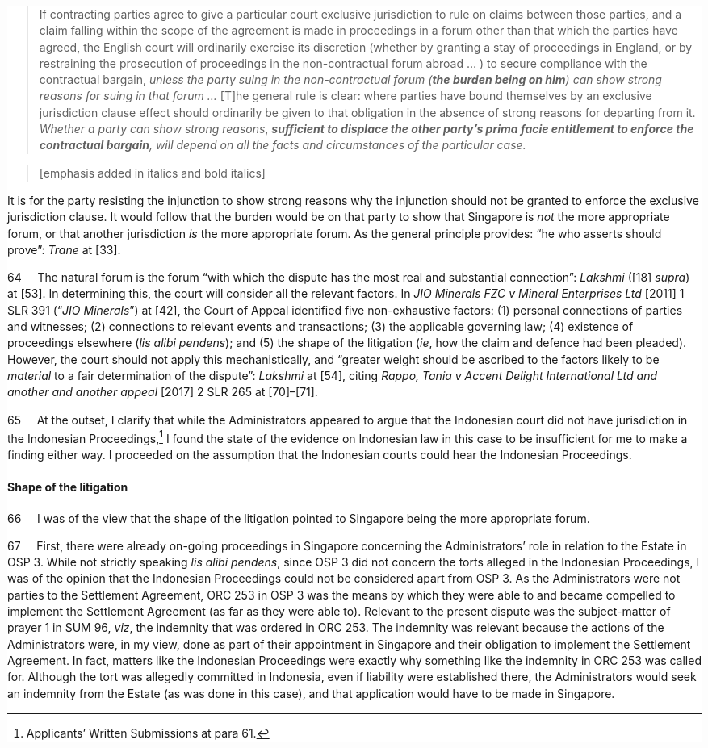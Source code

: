 > If contracting parties agree to give a particular court exclusive jurisdiction to rule on claims between those parties, and a claim falling within the scope of the agreement is made in proceedings in a forum other than that which the parties have agreed, the English court will ordinarily exercise its discretion (whether by granting a stay of proceedings in England, or by restraining the prosecution of proceedings in the non-contractual forum abroad … ) to secure compliance with the contractual bargain, _unless the party suing in the non-contractual forum (_**_the burden being on him_**_) can show strong reasons for suing in that forum …_ \[T\]he general rule is clear: where parties have bound themselves by an exclusive jurisdiction clause effect should ordinarily be given to that obligation in the absence of strong reasons for departing from it. _Whether a party can show strong reasons_, **_sufficient to displace the other party’s prima facie entitlement to enforce the contractual bargain_**_, will depend on all the facts and circumstances of the particular case._

> \[emphasis added in italics and bold italics\]

It is for the party resisting the injunction to show strong reasons why the injunction should not be granted to enforce the exclusive jurisdiction clause. It would follow that the burden would be on that party to show that Singapore is _not_ the more appropriate forum, or that another jurisdiction _is_ the more appropriate forum. As the general principle provides: “he who asserts should prove”: _Trane_ at \[33\].

64     The natural forum is the forum “with which the dispute has the most real and substantial connection”: _Lakshmi_ (\[18\] _supra_) at \[53\]. In determining this, the court will consider all the relevant factors. In _JIO Minerals FZC v Mineral Enterprises Ltd_ <span class="citation">\[2011\] 1 SLR 391</span> (“_JIO Minerals_”) at \[42\], the Court of Appeal identified five non-exhaustive factors: (1) personal connections of parties and witnesses; (2) connections to relevant events and transactions; (3) the applicable governing law; (4) existence of proceedings elsewhere (_lis alibi pendens_); and (5) the shape of the litigation (_ie_, how the claim and defence had been pleaded). However, the court should not apply this mechanistically, and “greater weight should be ascribed to the factors likely to be _material_ to a fair determination of the dispute”: _Lakshmi_ at \[54\], citing _Rappo, Tania v Accent Delight International Ltd and another and another appeal_ <span class="citation">\[2017\] 2 SLR 265</span> at \[70\]–\[71\].

65     At the outset, I clarify that while the Administrators appeared to argue that the Indonesian court did not have jurisdiction in the Indonesian Proceedings,[^35] I found the state of the evidence on Indonesian law in this case to be insufficient for me to make a finding either way. I proceeded on the assumption that the Indonesian courts could hear the Indonesian Proceedings.

#### Shape of the litigation

66     I was of the view that the shape of the litigation pointed to Singapore being the more appropriate forum.

67     First, there were already on-going proceedings in Singapore concerning the Administrators’ role in relation to the Estate in OSP 3. While not strictly speaking _lis alibi pendens_, since OSP 3 did not concern the torts alleged in the Indonesian Proceedings, I was of the opinion that the Indonesian Proceedings could not be considered apart from OSP 3. As the Administrators were not parties to the Settlement Agreement, ORC 253 in OSP 3 was the means by which they were able to and became compelled to implement the Settlement Agreement (as far as they were able to). Relevant to the present dispute was the subject-matter of prayer 1 in SUM 96, _viz_, the indemnity that was ordered in ORC 253. The indemnity was relevant because the actions of the Administrators were, in my view, done as part of their appointment in Singapore and their obligation to implement the Settlement Agreement. In fact, matters like the Indonesian Proceedings were exactly why something like the indemnity in ORC 253 was called for. Although the tort was allegedly committed in Indonesia, even if liability were established there, the Administrators would seek an indemnity from the Estate (as was done in this case), and that application would have to be made in Singapore.


[^1]: VJZ’s 1st Affidavit dated 23 April 2019 at para 3.
[^2]: VJZ’s 1st Affidavit dated 23 April 2019 at para 4.
[^3]: VJZ's 1st Affidavit dated 23 April 2019 at paras 6 – 10.
[^4]: VJZ’s 1st Affidavit dated 23 April 2019 at para 11.
[^5]: VJZ’s 1st Affidavit dated 23 April 2019 at para 23.
[^6]: See HCF/ORC 248/2017
[^7]: VJZ’s 1st Affidavit dated 23 April 2019 at para 28.
[^8]: VJZ’s 1st Affidavit dated 23 April 2019 at para 30.
[^9]: VKB’s 1st Affidavit in SUM 10/2020 dated 14 January 2020 at pp 23–40, 44.
[^10]: VJZ’s 3rd Affidavit dated 24 March 2020 at pp 31–32.
[^11]: VKC’s 1st Affidavit dated 3 June 2020 at para 7.
[^12]: VKC’s Lawyer’s 1st Affidavit dated 3 June 2020 at para 12.
[^13]: VKC’s Lawyer’s 1st Affidavit dated 3 June 2020 at para 12.
[^14]: VKC’s Lawyer’s 1st Affidavit dated 3 June 2020 at paras 14–15.
[^15]: VJZ’s 3rd Affidavit dated 24 March 2020 at para 6.
[^16]: Applicants’ Written Submissions at para 28.
[^17]: Applicants’ Written Submissions at paras 34–35.
[^18]: Applicants’ Written Submissions at paras 36–54.
[^19]: Applicants’ Written Submissions at paras 55–62.
[^20]: Applicants’ Written Submissions at paras 63–67.
[^21]: Transcript for 10 June 2020 at p 4, ln 23–25.
[^22]: Respondents’ Written Submissions at paras 7–19.
[^23]: Respondents’ Written Submissions at paras 20–26.
[^24]: Respondents’ Written Submissions at paras 27–33.
[^25]: Respondents’ Written Submissions at para 36.
[^26]: Respondents’ Written Submissions at para 36.
[^27]: Respondents’ Written Submissions at para 23.
[^28]: Respondents’ Written Submissions at para 8.
[^29]: Respondents’ Written Submissions at para 19.
[^30]: Respondents’ Written Submissions at para 19.
[^31]: Applicants’ Written Submissions at para 67.
[^32]: Respondents’ Written Submissions at para 24.
[^33]: VJZ’s 3rd Affidavit dated 24 March 2020 at para 20.
[^34]: VKC’s Lawyer’s Affidavit dated 30 June 2020 at para 15.
[^35]: Applicants’ Written Submissions at para 61.
[^36]: VJZ’s 5th Affidavit dated 29 April 2020 at p 12.
[^37]: Applicants’ Written Submissions at para 60.
[^38]: VKC’s 1st Affidavit dated 3 June 2020 at para 1.
[^39]: VJZ’s 3rd Affidavit dated 24 March 2020 at pp 50–65.
[^40]: See Applicants’ Written Submissions at para 66.
[^41]: Respondents’ Written Submissions at para 37.
[^42]: Respondents’ Written Submissions at para 37.
[^43]: Transcript for 10 June 2020 at p 11, ln 17 to p 12, ln 4.